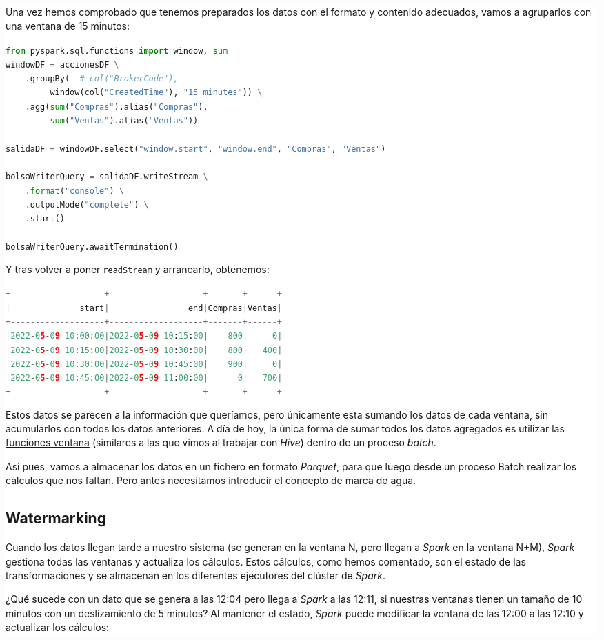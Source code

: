 Una vez hemos comprobado que tenemos preparados los datos con el formato y contenido adecuados, vamos a agruparlos con una ventana de 15 minutos:

``` python
from pyspark.sql.functions import window, sum
windowDF = accionesDF \
    .groupBy(  # col("BrokerCode"),
         window(col("CreatedTime"), "15 minutes")) \
    .agg(sum("Compras").alias("Compras"),
         sum("Ventas").alias("Ventas"))

salidaDF = windowDF.select("window.start", "window.end", "Compras", "Ventas")

bolsaWriterQuery = salidaDF.writeStream \
    .format("console") \
    .outputMode("complete") \
    .start()

bolsaWriterQuery.awaitTermination()
```

Y tras volver a poner `readStream` y arrancarlo, obtenemos:

``` python
+-------------------+-------------------+-------+------+
|              start|                end|Compras|Ventas|
+-------------------+-------------------+-------+------+
|2022-05-09 10:00:00|2022-05-09 10:15:00|    800|     0|
|2022-05-09 10:15:00|2022-05-09 10:30:00|    800|   400|
|2022-05-09 10:30:00|2022-05-09 10:45:00|    900|     0|
|2022-05-09 10:45:00|2022-05-09 11:00:00|      0|   700|
+-------------------+-------------------+-------+------+
```

Estos datos se parecen a la información que queríamos, pero únicamente esta sumando los datos de cada ventana, sin acumularlos con todos los datos anteriores. A día de hoy, la única forma de sumar todos los datos agregados es utilizar las [funciones ventana](../hadoop/06hive.md#consultas-de-agregación) (similares a las que vimos al trabajar con *Hive*) dentro de un proceso *batch*.

Así pues, vamos a almacenar los datos en un fichero en formato *Parquet*, para que luego desde un proceso Batch realizar los cálculos que nos faltan. Pero antes necesitamos introducir el concepto de marca de agua.

## Watermarking

Cuando los datos llegan tarde a nuestro sistema (se generan en la ventana N, pero llegan a *Spark* en la ventana N+M), *Spark* gestiona todas las ventanas y actualiza los cálculos. Estos cálculos, como hemos comentado, son el estado de las transformaciones y se almacenan en los diferentes ejecutores del clúster de *Spark*.

¿Qué sucede con un dato que se genera a las 12:04 pero llega a *Spark* a las 12:11, si nuestras ventanas tienen un tamaño de 10 minutos con un deslizamiento de 5 minutos? Al mantener el estado, *Spark* puede modificar la ventana de las 12:00 a las 12:10 y actualizar los cálculos:

<figure style="align: center;">